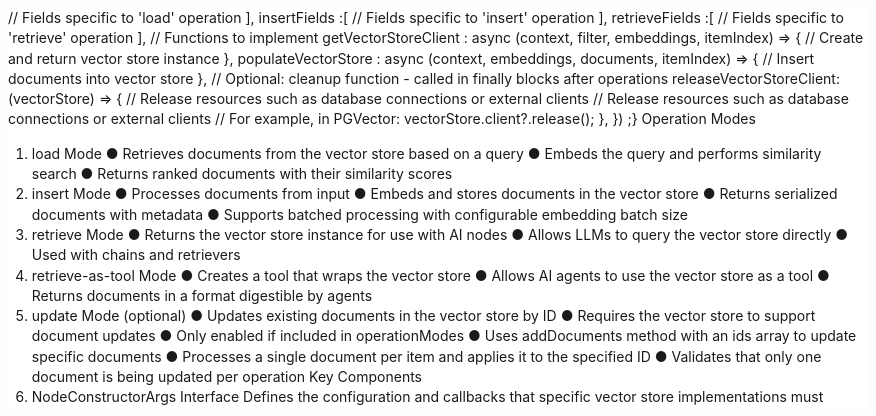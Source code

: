 // Fields specific to 'load' operation
],
insertFields
:[
// Fields specific to 'insert' operation
],
retrieveFields
:[
// Fields specific to 'retrieve' operation
],
// Functions to implement
getVectorStoreClient
: async (context, filter, embeddings, itemIndex) =>
{
// Create and return vector store instance
},
populateVectorStore
: async (context, embeddings, documents, itemIndex) =>
{
// Insert documents into vector store
},
// Optional: cleanup function - called in finally blocks after
operations
releaseVectorStoreClient: (vectorStore) =>
{
// Release resources such as database connections or external
clients
// Release resources such as database connections or external
clients
// For example, in PGVector: vectorStore.client?.release();
},
})
;}
Operation Modes
1. load Mode
● Retrieves documents from the vector store based on a query
● Embeds the query and performs similarity search
● Returns ranked documents with their similarity scores
2. insert Mode
● Processes documents from input
● Embeds and stores documents in the vector store
● Returns serialized documents with metadata
● Supports batched processing with configurable embedding batch size
3. retrieve Mode
● Returns the vector store instance for use with AI nodes
● Allows LLMs to query the vector store directly
● Used with chains and retrievers
4. retrieve-as-tool Mode
● Creates a tool that wraps the vector store
● Allows AI agents to use the vector store as a tool
● Returns documents in a format digestible by agents
5. update Mode (optional)
● Updates existing documents in the vector store by ID
● Requires the vector store to support document updates
● Only enabled if included in operationModes
● Uses addDocuments method with an ids array to update specific
documents
● Processes a single document per item and applies it to the
specified ID
● Validates that only one document is being updated per operation
Key Components
1. NodeConstructorArgs Interface
Defines the configuration and callbacks that specific vector store
implementations must
